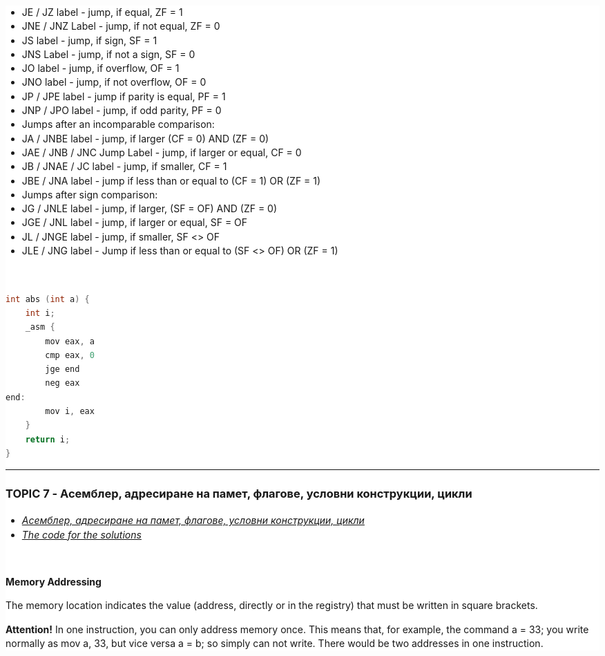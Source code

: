
* JE / JZ label - jump, if equal, ZF = 1
* JNE / JNZ Label - jump, if not equal, ZF = 0
* JS label - jump, if sign, SF = 1
* JNS Label - jump, if not a sign, SF = 0
* JO label - jump, if overflow, OF = 1
* JNO label - jump, if not overflow, OF = 0
* JP / JPE label - jump if parity is equal, PF = 1
* JNP / JPO label - jump, if odd parity, PF = 0
* Jumps after an incomparable comparison:
* JA / JNBE label - jump, if larger (CF = 0) AND (ZF = 0)
* JAE / JNB / JNC Jump Label - jump, if larger or equal, CF = 0
* JB / JNAE / JC label - jump, if smaller, CF = 1
* JBE / JNA label - jump if less than or equal to (CF = 1) OR (ZF = 1)
* Jumps after sign comparison:
* JG / JNLE label - jump, if larger, (SF = OF) AND (ZF = 0)
* JGE / JNL label - jump, if larger or equal, SF = OF
* JL / JNGE label - jump, if smaller, SF <> OF
* JLE / JNG label - Jump if less than or equal to (SF <> OF) OR (ZF = 1)

<br>

```c++
int abs (int a) {
    int i;
    _asm {
        mov eax, a
        cmp eax, 0
        jge end
        neg eax
end:
        mov i, eax
    }
    return i;
}
```

---

### TOPIC 7 - Асемблер, адресиране на памет, флагове, условни конструкции, цикли

* [_Асемблер, адресиране на памет, флагове, условни конструкции, цикли_](https://www.youtube.com/watch?v=WogVkII0LxM)
* [_The code for the solutions_](https://pastebin.com/ZwF8bEQ3)

<br>

**Memory Addressing**

The memory location indicates the value (address, directly or in the registry) that must be written in square brackets.

**Attention!** In one instruction, you can only address memory once. This means that, for example, the command a = 33; you write normally as mov a, 33, but vice versa a = b; so simply can not write. There would be two addresses in one instruction.
